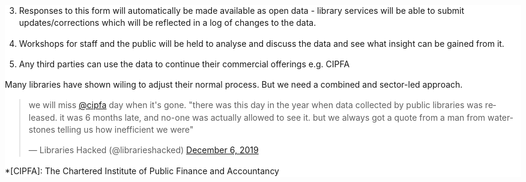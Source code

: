 3. Responses to this form will automatically be made available as open data - library services will be able to submit updates/corrections which will be reflected in a log of changes to the data.

4. Workshops for staff and the public will be held to analyse and discuss the data and see what insight can be gained from it.
5. Any third parties can use the data to continue their commercial offerings e.g. CIPFA 

Many libraries have shown wiling to adjust their normal process. But we need a combined and sector-led approach.

<blockquote class="twitter-tweet"><p lang="en" dir="ltr">we will miss <a href="https://twitter.com/CIPFA?ref_src=twsrc%5Etfw">@cipfa</a> day when it&#39;s gone. &quot;there was this day in the year when data collected by public libraries was released. it was 6 months late, and no-one was actually allowed to see it. but we always got a quote from a man from waterstones telling us how inefficient we were&quot;</p>&mdash; Libraries Hacked (@librarieshacked) <a href="https://twitter.com/librarieshacked/status/1203012116468375552?ref_src=twsrc%5Etfw">December 6, 2019</a></blockquote> <script async src="https://platform.twitter.com/widgets.js" charset="utf-8"></script>

*[CIPFA]: The Chartered Institute of Public Finance and Accountancy
